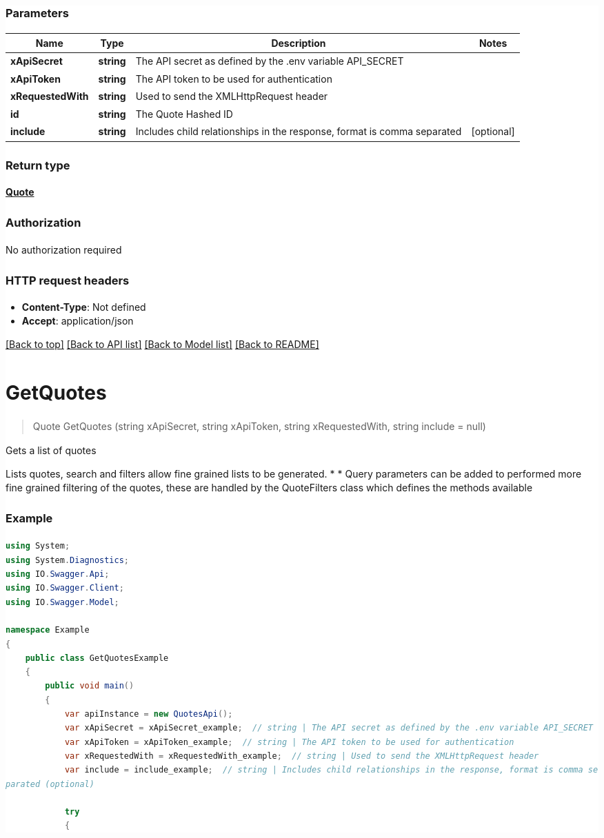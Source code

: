 
### Parameters

Name | Type | Description  | Notes
------------- | ------------- | ------------- | -------------
 **xApiSecret** | **string**| The API secret as defined by the .env variable API_SECRET | 
 **xApiToken** | **string**| The API token to be used for authentication | 
 **xRequestedWith** | **string**| Used to send the XMLHttpRequest header | 
 **id** | **string**| The Quote Hashed ID | 
 **include** | **string**| Includes child relationships in the response, format is comma separated | [optional] 

### Return type

[**Quote**](Quote.md)

### Authorization

No authorization required

### HTTP request headers

 - **Content-Type**: Not defined
 - **Accept**: application/json

[[Back to top]](#) [[Back to API list]](../README.md#documentation-for-api-endpoints) [[Back to Model list]](../README.md#documentation-for-models) [[Back to README]](../README.md)
<a name="getquotes"></a>
# **GetQuotes**
> Quote GetQuotes (string xApiSecret, string xApiToken, string xRequestedWith, string include = null)

Gets a list of quotes

Lists quotes, search and filters allow fine grained lists to be generated.      *      *      Query parameters can be added to performed more fine grained filtering of the quotes, these are handled by the QuoteFilters class which defines the methods available

### Example
```csharp
using System;
using System.Diagnostics;
using IO.Swagger.Api;
using IO.Swagger.Client;
using IO.Swagger.Model;

namespace Example
{
    public class GetQuotesExample
    {
        public void main()
        {
            var apiInstance = new QuotesApi();
            var xApiSecret = xApiSecret_example;  // string | The API secret as defined by the .env variable API_SECRET
            var xApiToken = xApiToken_example;  // string | The API token to be used for authentication
            var xRequestedWith = xRequestedWith_example;  // string | Used to send the XMLHttpRequest header
            var include = include_example;  // string | Includes child relationships in the response, format is comma separated (optional) 

            try
            {
```